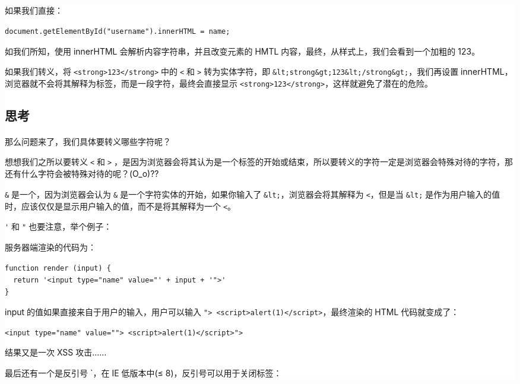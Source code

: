 <p>如果我们直接：</p>
<div class="widget-codetool" style="display:none;">
      <div class="widget-codetool--inner">
      <span class="selectCode code-tool" data-toggle="tooltip" data-placement="top" title="" data-original-title="全选"></span>
      <span type="button" class="copyCode code-tool" data-toggle="tooltip" data-placement="top" data-clipboard-text="document.getElementById(&quot;username&quot;).innerHTML = name;" title="" data-original-title="复制"></span>
      <span type="button" class="saveToNote code-tool" data-toggle="tooltip" data-placement="top" title="" data-original-title="放进笔记"></span>
      </div>
      </div><pre class="javascript hljs"><code class="js" style="word-break: break-word; white-space: initial;"><span class="hljs-built_in">document</span>.getElementById(<span class="hljs-string">"username"</span>).innerHTML = name;</code></pre>
<p>如我们所知，使用 innerHTML 会解析内容字符串，并且改变元素的 HMTL 内容，最终，从样式上，我们会看到一个加粗的 123。</p>
<p>如果我们转义，将 <code>&lt;strong&gt;123&lt;/strong&gt;</code> 中的 <code>&lt;</code> 和 <code>&gt;</code> 转为实体字符，即 <code>&amp;lt;strong&amp;gt;123&amp;lt;/strong&amp;gt;</code>，我们再设置 innerHTML，浏览器就不会将其解释为标签，而是一段字符，最终会直接显示 <code>&lt;strong&gt;123&lt;/strong&gt;</code>，这样就避免了潜在的危险。</p>
<h2 id="articleHeader4">思考</h2>
<p>那么问题来了，我们具体要转义哪些字符呢？</p>
<p>想想我们之所以要转义 <code>&lt;</code> 和 <code>&gt;</code> ，是因为浏览器会将其认为是一个标签的开始或结束，所以要转义的字符一定是浏览器会特殊对待的字符，那还有什么字符会被特殊对待的呢？(O_o)??</p>
<p><code>&amp;</code> 是一个，因为浏览器会认为 <code>&amp;</code> 是一个字符实体的开始，如果你输入了 <code>&amp;lt;</code>，浏览器会将其解释为 <code>&lt;</code>，但是当 <code>&amp;lt;</code> 是作为用户输入的值时，应该仅仅是显示用户输入的值，而不是将其解释为一个 <code>&lt;</code>。</p>
<p><code>'</code> 和 <code>"</code> 也要注意，举个例子：</p>
<p>服务器端渲染的代码为：</p>
<div class="widget-codetool" style="display:none;">
      <div class="widget-codetool--inner">
      <span class="selectCode code-tool" data-toggle="tooltip" data-placement="top" title="" data-original-title="全选"></span>
      <span type="button" class="copyCode code-tool" data-toggle="tooltip" data-placement="top" data-clipboard-text="function render (input) {
  return '<input type=&quot;name&quot; value=&quot;' + input + '&quot;>'
}" title="" data-original-title="复制"></span>
      <span type="button" class="saveToNote code-tool" data-toggle="tooltip" data-placement="top" title="" data-original-title="放进笔记"></span>
      </div>
      </div><pre class="javascript hljs"><code class="js"><span class="hljs-function"><span class="hljs-keyword">function</span> <span class="hljs-title">render</span> (<span class="hljs-params">input</span>) </span>{
  <span class="hljs-keyword">return</span> <span class="hljs-string">'&lt;input type="name" value="'</span> + input + <span class="hljs-string">'"&gt;'</span>
}</code></pre>
<p>input 的值如果直接来自于用户的输入，用户可以输入 <code>"&gt; &lt;script&gt;alert(1)&lt;/script&gt;</code>，最终渲染的 HTML 代码就变成了：</p>
<div class="widget-codetool" style="display:none;">
      <div class="widget-codetool--inner">
      <span class="selectCode code-tool" data-toggle="tooltip" data-placement="top" title="" data-original-title="全选"></span>
      <span type="button" class="copyCode code-tool" data-toggle="tooltip" data-placement="top" data-clipboard-text="<input type=&quot;name&quot; value=&quot;&quot;> <script>alert(1)</script>&quot;>" title="" data-original-title="复制"></span>
      <span type="button" class="saveToNote code-tool" data-toggle="tooltip" data-placement="top" title="" data-original-title="放进笔记"></span>
      </div>
      </div><pre class="xml hljs"><code class="html" style="word-break: break-word; white-space: initial;"><span class="hljs-tag">&lt;<span class="hljs-name">input</span> <span class="hljs-attr">type</span>=<span class="hljs-string">"name"</span> <span class="hljs-attr">value</span>=<span class="hljs-string">""</span>&gt;</span> <span class="hljs-tag">&lt;<span class="hljs-name">script</span>&gt;</span><span class="undefined">alert(1)</span><span class="hljs-tag">&lt;/<span class="hljs-name">script</span>&gt;</span>"&gt;</code></pre>
<p>结果又是一次 XSS 攻击……</p>
<p>最后还有一个是反引号 `，在 IE 低版本中(≤ 8)，反引号可以用于关闭标签：</p>